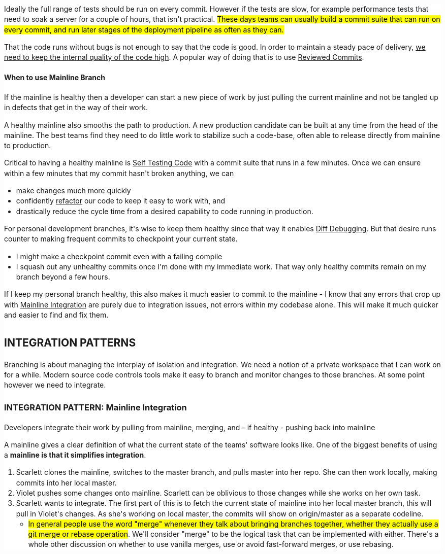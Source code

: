 Ideally the full range of tests should be run on every commit. However if the tests are slow, for example performance tests that need to soak a server for a couple of hours, that isn't practical. <mark>These days teams can usually build a commit suite that can run on every commit, and run later stages of the deployment pipeline as often as they can.</mark>

That the code runs without bugs is not enough to say that the code is good. In order to maintain a steady pace of delivery, [we need to keep the internal quality of the code high](https://martinfowler.com/articles/is-quality-worth-cost.html). A popular way of doing that is to use [Reviewed Commits](https://martinfowler.com/articles/branching-patterns.html#reviewed-commits).

#### When to use Mainline Branch

If the mainline is healthy then a developer can start a new piece of work by just pulling the current mainline and not be tangled up in defects that get in the way of their work.

A healthy mainline also smooths the path to production. A new production candidate can be built at any time from the head of the mainline. The best teams find they need to do little work to stabilize such a code-base, often able to release directly from mainline to production.

Critical to having a healthy mainline is [Self Testing Code](https://martinfowler.com/bliki/SelfTestingCode.html) with a commit suite that runs in a few minutes. Once we can ensure within a few minutes that my commit hasn't broken anything, we can

- make changes much more quickly
- confidently [refactor](https://refactoring.com/) our code to keep it easy to work with, and
- drastically reduce the cycle time from a desired capability to code running in production.

For personal development branches, it's wise to keep them healthy since that way it enables [Diff Debugging](https://martinfowler.com/bliki/DiffDebugging.html). But that desire runs counter to making frequent commits to checkpoint your current state.

- I might make a checkpoint commit even with a failing compile
- I squash out any unhealthy commits once I'm done with my immediate work. That way only healthy commits remain on my branch beyond a few hours.

If I keep my personal branch healthy, this also makes it much easier to commit to the mainline - I know that any errors that crop up with [Mainline Integration](https://martinfowler.com/articles/branching-patterns.html#mainline-integration) are purely due to integration issues, not errors within my codebase alone. This will make it much quicker and easier to find and fix them.

## INTEGRATION PATTERNS

Branching is about managing the interplay of isolation and integration. We need a notion of a private workspace that I can work on for a while. Modern source code controls tools make it easy to branch and monitor changes to those branches. At some point however we need to integrate.

### INTEGRATION PATTERN: Mainline Integration

Developers integrate their work by pulling from mainline, merging, and - if healthy - pushing back into mainline

A mainline gives a clear definition of what the current state of the teams' software looks like. One of the biggest benefits of using a **mainline is that it simplifies integration**.

1. Scarlett clones the mainline, switches to the master branch, and pulls master into her repo. She can then work locally, making commits into her local master.
2. Violet pushes some changes onto mainline. Scarlett can be oblivious to those changes while she works on her own task.
3. Scarlett wants to integrate. The first part of this is to fetch the current state of mainline into her local master branch, this will pull in Violet's changes. As she's working on local master, the commits will show on origin/master as a separate codeline.
    - <mark>In general people use the word "merge" whenever they talk about bringing branches together, whether they actually use a git merge or rebase operation</mark>. We'll consider "merge" to be the logical task that can be implemented with either. There's a whole other discussion on whether to use vanilla merges, use or avoid fast-forward merges, or use rebasing.